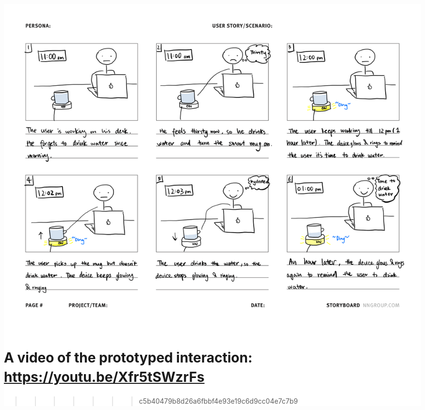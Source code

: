 ![Storyboard-Part2](https://github.com/sonipapa/Interactive-Lab-Hub/blob/Spring2021/Lab%201/storyboard-mug-part2.png)

**A video of the prototyped interaction:**
https://youtu.be/Xfr5tSWzrFs
=======
>>>>>>> c5b40479b8d26a6fbbf4e93e19c6d9cc04e7c7b9
